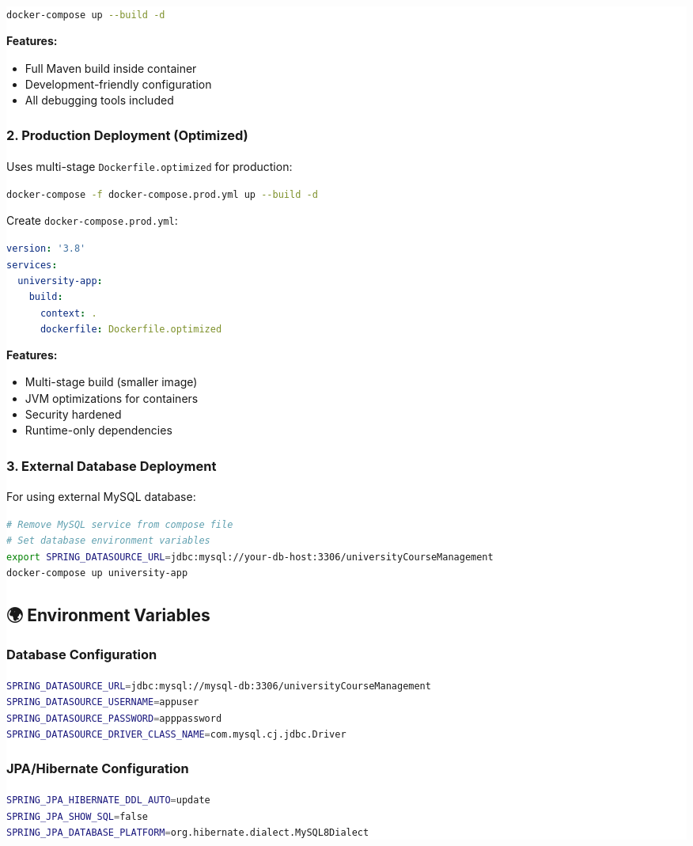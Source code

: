 ```bash
docker-compose up --build -d
```

**Features:**
- Full Maven build inside container
- Development-friendly configuration
- All debugging tools included

### 2. Production Deployment (Optimized)

Uses multi-stage `Dockerfile.optimized` for production:

```bash
docker-compose -f docker-compose.prod.yml up --build -d
```

Create `docker-compose.prod.yml`:
```yaml
version: '3.8'
services:
  university-app:
    build:
      context: .
      dockerfile: Dockerfile.optimized
```

**Features:**
- Multi-stage build (smaller image)
- JVM optimizations for containers
- Security hardened
- Runtime-only dependencies

### 3. External Database Deployment

For using external MySQL database:

```bash
# Remove MySQL service from compose file
# Set database environment variables
export SPRING_DATASOURCE_URL=jdbc:mysql://your-db-host:3306/universityCourseManagement
docker-compose up university-app
```

## 🌍 Environment Variables

### Database Configuration
```bash
SPRING_DATASOURCE_URL=jdbc:mysql://mysql-db:3306/universityCourseManagement
SPRING_DATASOURCE_USERNAME=appuser
SPRING_DATASOURCE_PASSWORD=apppassword
SPRING_DATASOURCE_DRIVER_CLASS_NAME=com.mysql.cj.jdbc.Driver
```

### JPA/Hibernate Configuration
```bash
SPRING_JPA_HIBERNATE_DDL_AUTO=update
SPRING_JPA_SHOW_SQL=false
SPRING_JPA_DATABASE_PLATFORM=org.hibernate.dialect.MySQL8Dialect
```
